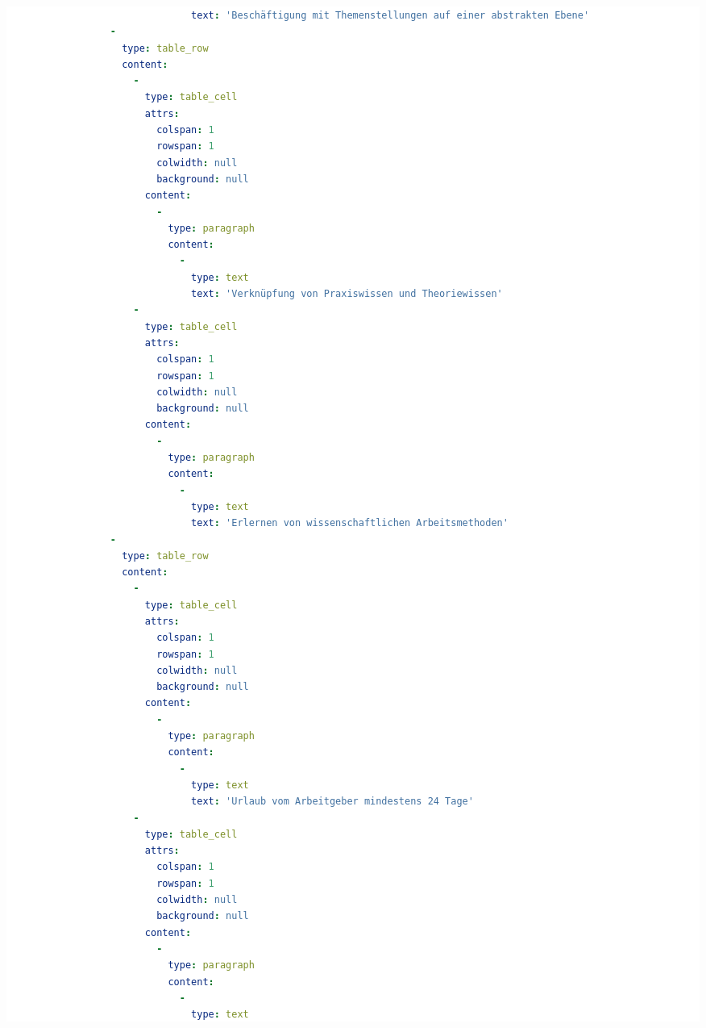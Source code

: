 ```yaml
                                text: 'Beschäftigung mit Themenstellungen auf einer abstrakten Ebene'
                  -
                    type: table_row
                    content:
                      -
                        type: table_cell
                        attrs:
                          colspan: 1
                          rowspan: 1
                          colwidth: null
                          background: null
                        content:
                          -
                            type: paragraph
                            content:
                              -
                                type: text
                                text: 'Verknüpfung von Praxiswissen und Theoriewissen'
                      -
                        type: table_cell
                        attrs:
                          colspan: 1
                          rowspan: 1
                          colwidth: null
                          background: null
                        content:
                          -
                            type: paragraph
                            content:
                              -
                                type: text
                                text: 'Erlernen von wissenschaftlichen Arbeitsmethoden'
                  -
                    type: table_row
                    content:
                      -
                        type: table_cell
                        attrs:
                          colspan: 1
                          rowspan: 1
                          colwidth: null
                          background: null
                        content:
                          -
                            type: paragraph
                            content:
                              -
                                type: text
                                text: 'Urlaub vom Arbeitgeber mindestens 24 Tage'
                      -
                        type: table_cell
                        attrs:
                          colspan: 1
                          rowspan: 1
                          colwidth: null
                          background: null
                        content:
                          -
                            type: paragraph
                            content:
                              -
                                type: text
```